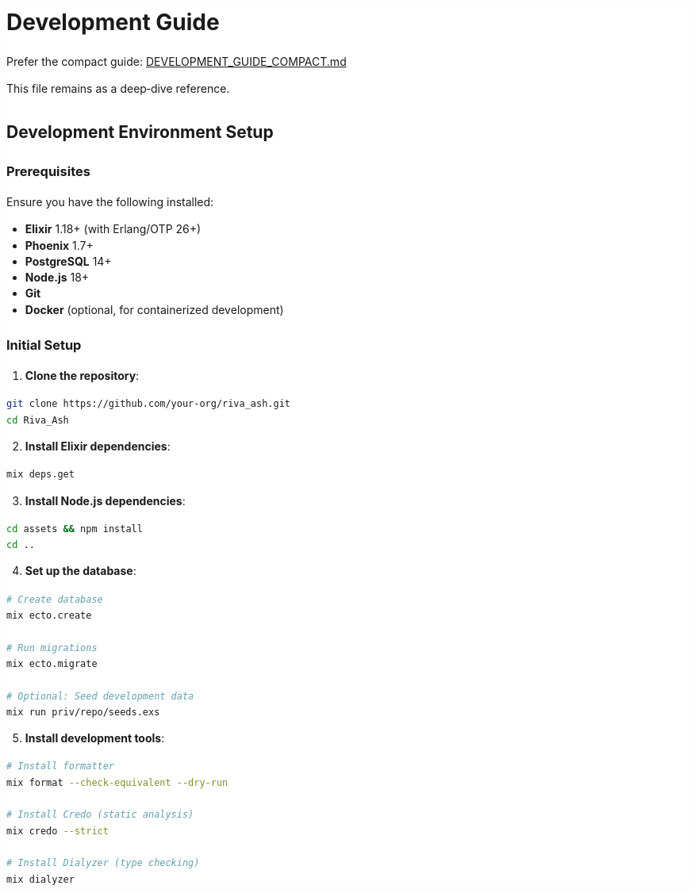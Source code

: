# Development Guide

Prefer the compact guide: [DEVELOPMENT_GUIDE_COMPACT.md](./DEVELOPMENT_GUIDE_COMPACT.md)

This file remains as a deep‑dive reference.

## Development Environment Setup

### Prerequisites

Ensure you have the following installed:

- **Elixir** 1.18+ (with Erlang/OTP 26+)
- **Phoenix** 1.7+
- **PostgreSQL** 14+
- **Node.js** 18+
- **Git**
- **Docker** (optional, for containerized development)

### Initial Setup

1. **Clone the repository**:
```bash
git clone https://github.com/your-org/riva_ash.git
cd Riva_Ash
```

2. **Install Elixir dependencies**:
```bash
mix deps.get
```

3. **Install Node.js dependencies**:
```bash
cd assets && npm install
cd ..
```

4. **Set up the database**:
```bash
# Create database
mix ecto.create

# Run migrations
mix ecto.migrate

# Optional: Seed development data
mix run priv/repo/seeds.exs
```

5. **Install development tools**:
```bash
# Install formatter
mix format --check-equivalent --dry-run

# Install Credo (static analysis)
mix credo --strict

# Install Dialyzer (type checking)
mix dialyzer
```
